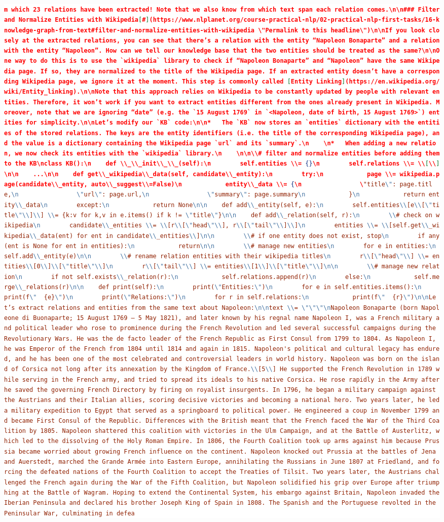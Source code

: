 ```json
m which 23 relations have been extracted! Note that we also know from which text span each relation comes.\n\n### Filter and Normalize Entities with Wikipedia[#](https://www.nlplanet.org/course-practical-nlp/02-practical-nlp-first-tasks/16-knowledge-graph-from-text#filter-and-normalize-entities-with-wikipedia \"Permalink to this headline\")\n\nIf you look closely at the extracted relations, you can see that there’s a relation with the entity “Napoleon Bonaparte” and a relation with the entity “Napoleon”. How can we tell our knowledge base that the two entities should be treated as the same?\n\nOne way to do this is to use the `wikipedia` library to check if “Napoleon Bonaparte” and “Napoleon” have the same Wikipedia page. If so, they are normalized to the title of the Wikipedia page. If an extracted entity doesn’t have a corresponding Wikipedia page, we ignore it at the moment. This step is commonly called [Entity Linking](https://en.wikipedia.org/wiki/Entity_linking).\n\nNote that this approach relies on Wikipedia to be constantly updated by people with relevant entities. Therefore, it won’t work if you want to extract entities different from the ones already present in Wikipedia. Moreover, note that we are ignoring “date” (e.g. the `15 August 1769` in `<Napoleon, date of birth, 15 August 1769>`) entities for simplicity.\n\nLet’s modify our `KB` code:\n\n*   The `KB` now stores an `entities` dictionary with the entities of the stored relations. The keys are the entity identifiers (i.e. the title of the corresponding Wikipedia page), and the value is a dictionary containing the Wikipedia page `url` and its `summary`.\n    \n*   When adding a new relation, we now check its entities with the `wikipedia` library.\n    \n\n\\# filter and normalize entities before adding them to the KB\nclass KB():\n    def \\_\\_init\\_\\_(self):\n        self.entities \\= {}\n        self.relations \\= \\[\\]\n\n    ...\n\n    def get\\_wikipedia\\_data(self, candidate\\_entity):\n        try:\n            page \\= wikipedia.page(candidate\\_entity, auto\\_suggest\\=False)\n            entity\\_data \\= {\n                \"title\": page.title,\n                \"url\": page.url,\n                \"summary\": page.summary\n            }\n            return entity\\_data\n        except:\n            return None\n\n    def add\\_entity(self, e):\n        self.entities\\[e\\[\"title\"\\]\\] \\= {k:v for k,v in e.items() if k != \"title\"}\n\n    def add\\_relation(self, r):\n        \\# check on wikipedia\n        candidate\\_entities \\= \\[r\\[\"head\"\\], r\\[\"tail\"\\]\\]\n        entities \\= \\[self.get\\_wikipedia\\_data(ent) for ent in candidate\\_entities\\]\n\n        \\# if one entity does not exist, stop\n        if any(ent is None for ent in entities):\n            return\n\n        \\# manage new entities\n        for e in entities:\n            self.add\\_entity(e)\n\n        \\# rename relation entities with their wikipedia titles\n        r\\[\"head\"\\] \\= entities\\[0\\]\\[\"title\"\\]\n        r\\[\"tail\"\\] \\= entities\\[1\\]\\[\"title\"\\]\n\n        \\# manage new relation\n        if not self.exists\\_relation(r):\n            self.relations.append(r)\n        else:\n            self.merge\\_relations(r)\n\n    def print(self):\n        print(\"Entities:\")\n        for e in self.entities.items():\n            print(f\"  {e}\")\n        print(\"Relations:\")\n        for r in self.relations:\n            print(f\"  {r}\")\n\nLet’s extract relations and entities from the same text about Napoleon:\n\ntext \\= \"\"\"\nNapoleon Bonaparte (born Napoleone di Buonaparte; 15 August 1769 – 5 May 1821), and later known by his regnal name Napoleon I, was a French military and political leader who rose to prominence during the French Revolution and led several successful campaigns during the Revolutionary Wars. He was the de facto leader of the French Republic as First Consul from 1799 to 1804. As Napoleon I, he was Emperor of the French from 1804 until 1814 and again in 1815. Napoleon's political and cultural legacy has endured, and he has been one of the most celebrated and controversial leaders in world history. Napoleon was born on the island of Corsica not long after its annexation by the Kingdom of France.\\[5\\] He supported the French Revolution in 1789 while serving in the French army, and tried to spread its ideals to his native Corsica. He rose rapidly in the Army after he saved the governing French Directory by firing on royalist insurgents. In 1796, he began a military campaign against the Austrians and their Italian allies, scoring decisive victories and becoming a national hero. Two years later, he led a military expedition to Egypt that served as a springboard to political power. He engineered a coup in November 1799 and became First Consul of the Republic. Differences with the British meant that the French faced the War of the Third Coalition by 1805. Napoleon shattered this coalition with victories in the Ulm Campaign, and at the Battle of Austerlitz, which led to the dissolving of the Holy Roman Empire. In 1806, the Fourth Coalition took up arms against him because Prussia became worried about growing French influence on the continent. Napoleon knocked out Prussia at the battles of Jena and Auerstedt, marched the Grande Armée into Eastern Europe, annihilating the Russians in June 1807 at Friedland, and forcing the defeated nations of the Fourth Coalition to accept the Treaties of Tilsit. Two years later, the Austrians challenged the French again during the War of the Fifth Coalition, but Napoleon solidified his grip over Europe after triumphing at the Battle of Wagram. Hoping to extend the Continental System, his embargo against Britain, Napoleon invaded the Iberian Peninsula and declared his brother Joseph King of Spain in 1808. The Spanish and the Portuguese revolted in the Peninsular War, culminating in defea
```